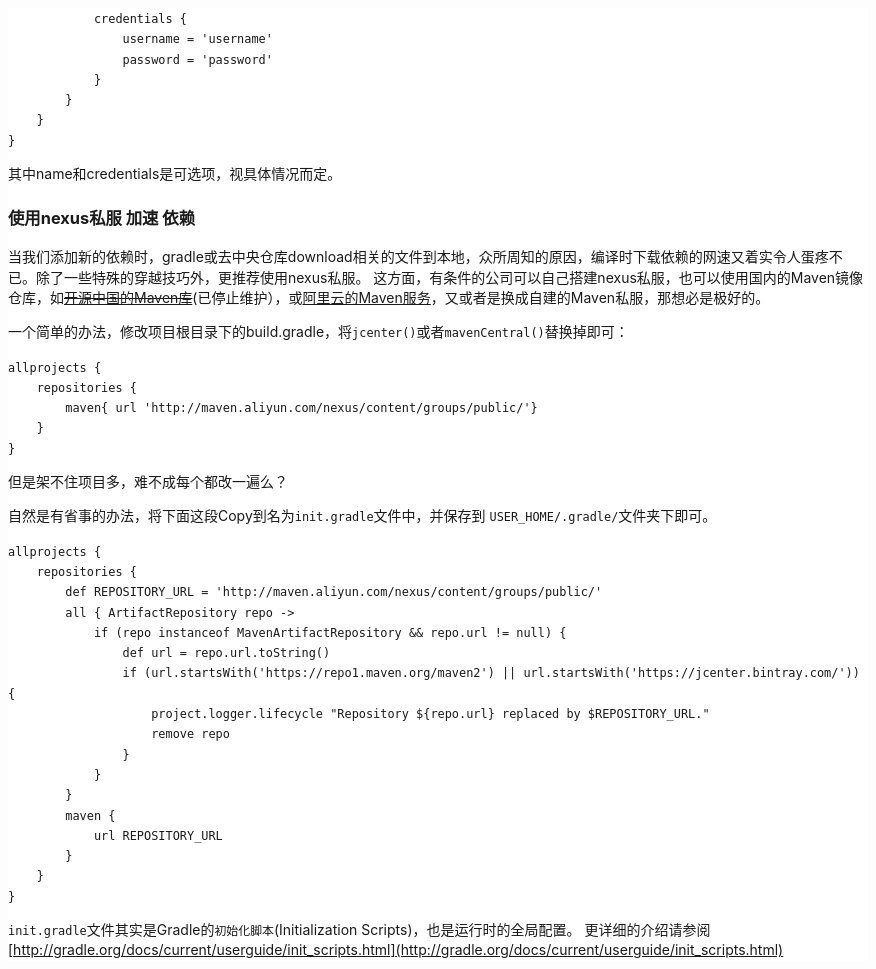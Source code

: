 ```
            credentials {
                username = 'username'
                password = 'password'
            }
        }
    }
}
```

其中name和credentials是可选项，视具体情况而定。
### 使用nexus私服 加速 依赖
当我们添加新的依赖时，gradle或去中央仓库download相关的文件到本地，众所周知的原因，编译时下载依赖的网速又着实令人蛋疼不已。除了一些特殊的穿越技巧外，更推荐使用nexus私服。
这方面，有条件的公司可以自己搭建nexus私服，也可以使用国内的Maven镜像仓库，如[~~开源中国的Maven库~~](http://maven.oschina.net/index.html)(已停止维护），或[阿里云的Maven服务](http://maven.aliyun.com/nexus/)，又或者是换成自建的Maven私服，那想必是极好的。

一个简单的办法，修改项目根目录下的build.gradle，将`jcenter()`或者`mavenCentral()`替换掉即可：

```
allprojects {
    repositories {
        maven{ url 'http://maven.aliyun.com/nexus/content/groups/public/'}
    }
}
```

但是架不住项目多，难不成每个都改一遍么？

自然是有省事的办法，将下面这段Copy到名为`init.gradle`文件中，并保存到 `USER_HOME/.gradle/`文件夹下即可。

```
allprojects {
    repositories {
        def REPOSITORY_URL = 'http://maven.aliyun.com/nexus/content/groups/public/'
        all { ArtifactRepository repo ->
            if (repo instanceof MavenArtifactRepository && repo.url != null) {
                def url = repo.url.toString()
                if (url.startsWith('https://repo1.maven.org/maven2') || url.startsWith('https://jcenter.bintray.com/')) {
                    project.logger.lifecycle "Repository ${repo.url} replaced by $REPOSITORY_URL."
                    remove repo
                }
            }
        }
        maven {
            url REPOSITORY_URL
        }
    }
}
```

`init.gradle`文件其实是Gradle的`初始化脚本`(Initialization Scripts)，也是运行时的全局配置。
更详细的介绍请参阅 [http://gradle.org/docs/current/userguide/init_scripts.html](http://gradle.org/docs/current/userguide/init_scripts.html)
